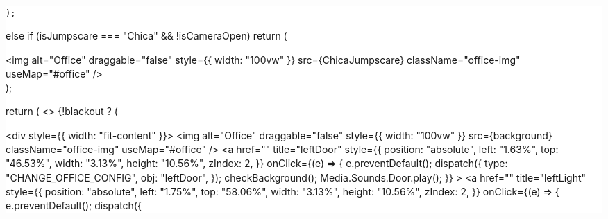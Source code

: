     );
  else if (isJumpscare === "Chica" && !isCameraOpen)
    return (
      <div className="office-container">
        <img
          alt="Office"
          draggable="false"
          style={{ width: "100vw" }}
          src={ChicaJumpscare}
          className="office-img"
          useMap="#office"
        />
      </div>
    );

  return (
    <>
      {!blackout ? (
        <div className="office-container">
          <div style={{ width: "fit-content" }}>
            <img
              alt="Office"
              draggable="false"
              style={{ width: "100vw" }}
              src={background}
              className="office-img"
              useMap="#office"
            />
            <a
              href=""
              title="leftDoor"
              style={{
                position: "absolute",
                left: "1.63%",
                top: "46.53%",
                width: "3.13%",
                height: "10.56%",
                zIndex: 2,
              }}
              onClick={(e) => {
                e.preventDefault();
                dispatch({
                  type: "CHANGE_OFFICE_CONFIG",
                  obj: "leftDoor",
                });
                checkBackground();
                Media.Sounds.Door.play();
              }}
            ></a>
            <a
              href=""
              title="leftLight"
              style={{
                position: "absolute",
                left: "1.75%",
                top: "58.06%",
                width: "3.13%",
                height: "10.56%",
                zIndex: 2,
              }}
              onClick={(e) => {
                e.preventDefault();
                dispatch({